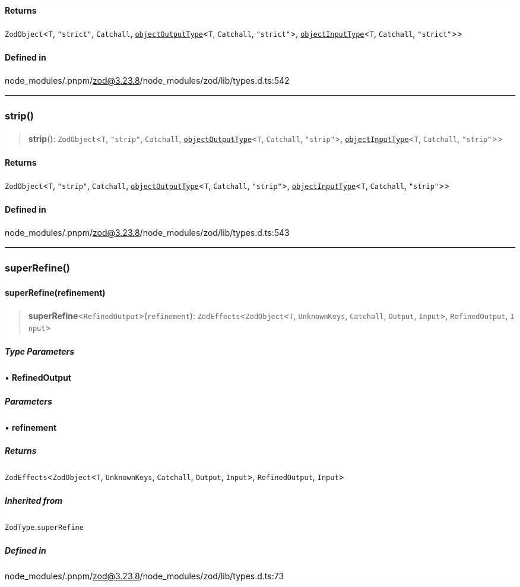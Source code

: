 #### Returns

`ZodObject`\<`T`, `"strict"`, `Catchall`, [`objectOutputType`](../type-aliases/objectOutputType.md)\<`T`, `Catchall`, `"strict"`\>, [`objectInputType`](../type-aliases/objectInputType.md)\<`T`, `Catchall`, `"strict"`\>\>

#### Defined in

node\_modules/.pnpm/zod@3.23.8/node\_modules/zod/lib/types.d.ts:542

***

### strip()

> **strip**(): `ZodObject`\<`T`, `"strip"`, `Catchall`, [`objectOutputType`](../type-aliases/objectOutputType.md)\<`T`, `Catchall`, `"strip"`\>, [`objectInputType`](../type-aliases/objectInputType.md)\<`T`, `Catchall`, `"strip"`\>\>

#### Returns

`ZodObject`\<`T`, `"strip"`, `Catchall`, [`objectOutputType`](../type-aliases/objectOutputType.md)\<`T`, `Catchall`, `"strip"`\>, [`objectInputType`](../type-aliases/objectInputType.md)\<`T`, `Catchall`, `"strip"`\>\>

#### Defined in

node\_modules/.pnpm/zod@3.23.8/node\_modules/zod/lib/types.d.ts:543

***

### superRefine()

#### superRefine(refinement)

> **superRefine**\<`RefinedOutput`\>(`refinement`): `ZodEffects`\<`ZodObject`\<`T`, `UnknownKeys`, `Catchall`, `Output`, `Input`\>, `RefinedOutput`, `Input`\>

##### Type Parameters

• **RefinedOutput**

##### Parameters

• **refinement**

##### Returns

`ZodEffects`\<`ZodObject`\<`T`, `UnknownKeys`, `Catchall`, `Output`, `Input`\>, `RefinedOutput`, `Input`\>

##### Inherited from

`ZodType`.`superRefine`

##### Defined in

node\_modules/.pnpm/zod@3.23.8/node\_modules/zod/lib/types.d.ts:73
